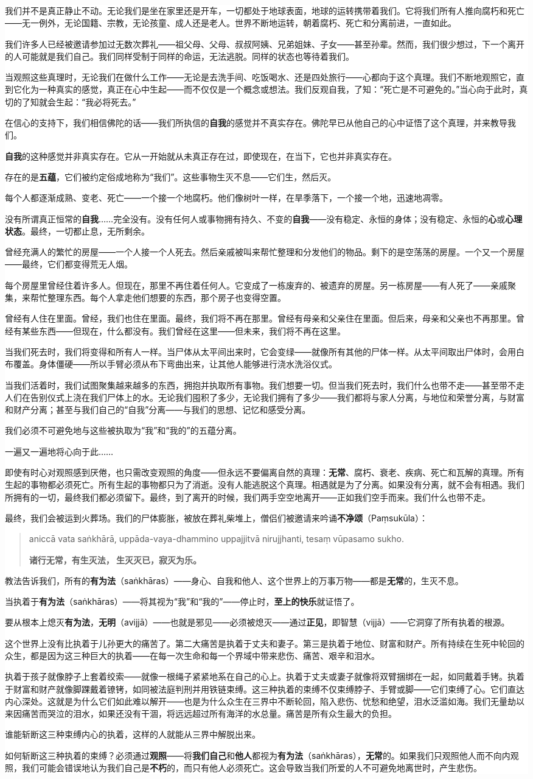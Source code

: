 我们并不是真正静止不动。无论我们是坐在家里还是开车，一切都处于地球表面，地球的运转携带着我们。它将我们所有人推向腐朽和死亡——无一例外，无论国籍、宗教，无论孩童、成人还是老人。世界不断地运转，朝着腐朽、死亡和分离前进，一直如此。

我们许多人已经被邀请参加过无数次葬礼——祖父母、父母、叔叔阿姨、兄弟姐妹、子女——甚至孙辈。然而，我们很少想过，下一个离开的人可能就是我们自己。我们同样受制于同样的命运，无法逃脱。同样的状态也等待着我们。

当观照这些真理时，无论我们在做什么工作——无论是去洗手间、吃饭喝水、还是四处旅行——心都向于这个真理。我们不断地观照它，直到它化为一种真实的感觉，真正在心中生起——而不仅仅是一个概念或想法。我们反观自我，了知：“死亡是不可避免的。”当心向于此时，真切的了知就会生起：“我必将死去。”

在信心的支持下，我们相信佛陀的话——我们所执信的**自我**的感觉并不真实存在。佛陀早已从他自己的心中证悟了这个真理，并来教导我们。

**自我**的这种感觉并非真实存在。它从一开始就从未真正存在过，即使现在，在当下，它也并非真实存在。

存在的是**五蕴**，它们被约定俗成地称为“我们”。这些事物生灭不息——它们生，然后灭。

每个人都逐渐成熟、变老、死亡——一个接一个地腐朽。他们像树叶一样，在旱季落下，一个接一个地，迅速地凋零。

没有所谓真正恒常的**自我**……完全没有。没有任何人或事物拥有持久、不变的**自我**——没有稳定、永恒的身体；没有稳定、永恒的**心**或**心理状态**。最终，一切都止息，无所剩余。

曾经充满人的繁忙的房屋——一个人接一个人死去。然后亲戚被叫来帮忙整理和分发他们的物品。剩下的是空荡荡的房屋。一个又一个房屋——最终，它们都变得荒无人烟。

每个房屋里曾经住着许多人。但现在，那里不再住着任何人。它变成了一栋废弃的、被遗弃的房屋。另一栋房屋——有人死了——亲戚聚集，来帮忙整理东西。每个人拿走他们想要的东西，那个房子也变得空置。

曾经有人住在里面。曾经，我们也住在里面。最终，我们将不再在那里。曾经有母亲和父亲住在里面。但后来，母亲和父亲也不再那里。曾经有某些东西——但现在，什么都没有。我们曾经在这里——但未来，我们将不再在这里。

当我们死去时，我们将变得和所有人一样。当尸体从太平间出来时，它会变绿——就像所有其他的尸体一样。从太平间取出尸体时，会用白布覆盖。身体僵硬——所以手臂必须从布下弯曲出来，让其他人能够进行浇水洗浴仪式。

当我们活着时，我们试图聚集越来越多的东西，拥抱并执取所有事物。我们想要一切。但当我们死去时，我们什么也带不走——甚至带不走人们在告别仪式上浇在我们尸体上的水。无论我们囤积了多少，无论我们拥有了多少——我们都将与家人分离，与地位和荣誉分离，与财富和财产分离；甚至与我们自己的“自我”分离——与我们的思想、记忆和感受分离。

我们必须不可避免地与这些被执取为“我”和“我的”的五蕴分离。

一遍又一遍地将心向于此……

即使有时心对观照感到厌倦，也只需改变观照的角度——但永远不要偏离自然的真理：**无常**、腐朽、衰老、疾病、死亡和瓦解的真理。所有生起的事物都必须死亡。所有生起的事物都只为了消逝。没有人能逃脱这个真理。相遇就是为了分离。如果没有分离，就不会有相遇。我们所拥有的一切，最终我们都必须留下。最终，到了离开的时候，我们两手空空地离开——正如我们空手而来。我们什么也带不走。

最终，我们会被运到火葬场。我们的尸体膨胀，被放在葬礼柴堆上，僧侣们被邀请来吟诵**不净颂**（Paṃsukūla）：

> aniccā vata saṅkhārā, uppāda-vaya-dhammino uppajjitvā nirujjhanti, tesaṃ vūpasamo sukho.
>
> **诸行无常，有生灭法， 生灭灭已，寂灭为乐。**

教法告诉我们，所有的**有为法**（saṅkhāras）——身心、自我和他人、这个世界上的万事万物——都是**无常**的，生灭不息。

当执着于**有为法**（saṅkhāras）——将其视为“我”和“我的”——停止时，**至上的快乐**就证悟了。

要从根本上熄灭**有为法**，**无明**（avijjā）——也就是邪见——必须被熄灭——通过**正见**，即智慧（vijjā）——它洞穿了所有执着的根源。

这个世界上没有比执着于儿孙更大的痛苦了。第二大痛苦是执着于丈夫和妻子。第三是执着于地位、财富和财产。所有持续在生死中轮回的众生，都是因为这三种巨大的执着——在每一次生命和每一个界域中带来悲伤、痛苦、艰辛和泪水。

执着于孩子就像脖子上套着绞索——就像一根绳子紧紧地系在自己的心上。执着于丈夫或妻子就像将双臂捆绑在一起，如同戴着手铐。执着于财富和财产就像脚踝戴着镣铐，如同被法庭判刑并用铁链束缚。这三种执着的束缚不仅束缚脖子、手臂或脚——它们束缚了心。它们直达内心深处。这就是为什么它们如此难以解开——也是为什么众生在三界中不断轮回，陷入悲伤、忧愁和绝望，泪水泛滥如海。我们无量劫以来因痛苦而哭泣的泪水，如果还没有干涸，将远远超过所有海洋的水总量。痛苦是所有众生最大的负担。

谁能斩断这三种束缚内心的执着，这样的人就能从三界中解脱出来。

如何斩断这三种执着的束缚？必须通过**观照**——将**我们自己**和**他人**都视为**有为法**（saṅkhāras），**无常**的。如果我们只观照他人而不向内观照，我们可能会错误地认为我们自己是**不朽**的，而只有他人必须死亡。这会导致当我们所爱的人不可避免地离世时，产生悲伤。
